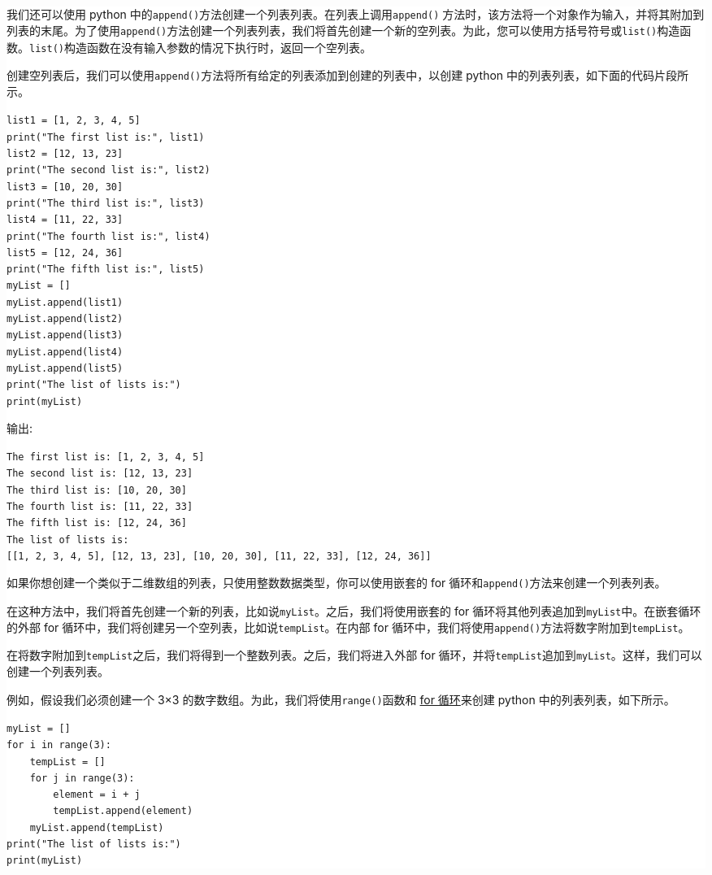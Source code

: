 我们还可以使用 python 中的`append()`方法创建一个列表列表。在列表上调用`append()` 方法时，该方法将一个对象作为输入，并将其附加到列表的末尾。为了使用`append()`方法创建一个列表列表，我们将首先创建一个新的空列表。为此，您可以使用方括号符号或`list()`构造函数。`list()`构造函数在没有输入参数的情况下执行时，返回一个空列表。

创建空列表后，我们可以使用`append()`方法将所有给定的列表添加到创建的列表中，以创建 python 中的列表列表，如下面的代码片段所示。

```
list1 = [1, 2, 3, 4, 5]
print("The first list is:", list1)
list2 = [12, 13, 23]
print("The second list is:", list2)
list3 = [10, 20, 30]
print("The third list is:", list3)
list4 = [11, 22, 33]
print("The fourth list is:", list4)
list5 = [12, 24, 36]
print("The fifth list is:", list5)
myList = []
myList.append(list1)
myList.append(list2)
myList.append(list3)
myList.append(list4)
myList.append(list5)
print("The list of lists is:")
print(myList)
```

输出:

```
The first list is: [1, 2, 3, 4, 5]
The second list is: [12, 13, 23]
The third list is: [10, 20, 30]
The fourth list is: [11, 22, 33]
The fifth list is: [12, 24, 36]
The list of lists is:
[[1, 2, 3, 4, 5], [12, 13, 23], [10, 20, 30], [11, 22, 33], [12, 24, 36]] 
```

如果你想创建一个类似于二维数组的列表，只使用整数数据类型，你可以使用嵌套的 for 循环和`append()`方法来创建一个列表列表。

在这种方法中，我们将首先创建一个新的列表，比如说`myList`。之后，我们将使用嵌套的 for 循环将其他列表追加到`myList`中。在嵌套循环的外部 for 循环中，我们将创建另一个空列表，比如说`tempList`。在内部 for 循环中，我们将使用`append()`方法将数字附加到`tempList`。

在将数字附加到`tempList`之后，我们将得到一个整数列表。之后，我们将进入外部 for 循环，并将`tempList`追加到`myList`。这样，我们可以创建一个列表列表。

例如，假设我们必须创建一个 3×3 的数字数组。为此，我们将使用`range()`函数和 [for 循环](https://www.pythonforbeginners.com/loops/for-while-and-nested-loops-in-python)来创建 python 中的列表列表，如下所示。

```
myList = []
for i in range(3):
    tempList = []
    for j in range(3):
        element = i + j
        tempList.append(element)
    myList.append(tempList)
print("The list of lists is:")
print(myList)
```
